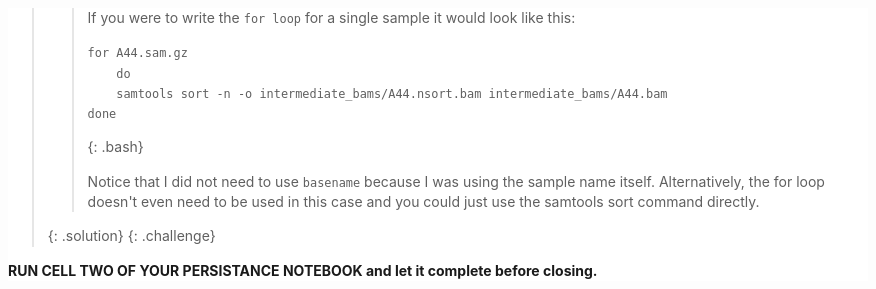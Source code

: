 >>
>> If you were to write the `for loop` for a single sample it would look like this:
>> ~~~
>> for A44.sam.gz
>>     do
>>     samtools sort -n -o intermediate_bams/A44.nsort.bam intermediate_bams/A44.bam
>> done
>> ~~~
>> {: .bash}
>>
>> Notice that I did not need to use `basename` because I was using the sample name itself. Alternatively, the for loop doesn't even need to be used in this case and you could
>> just use the samtools sort command directly.
>>
> {: .solution}
{: .challenge}

**RUN CELL TWO OF YOUR PERSISTANCE NOTEBOOK and let it complete before closing.**
